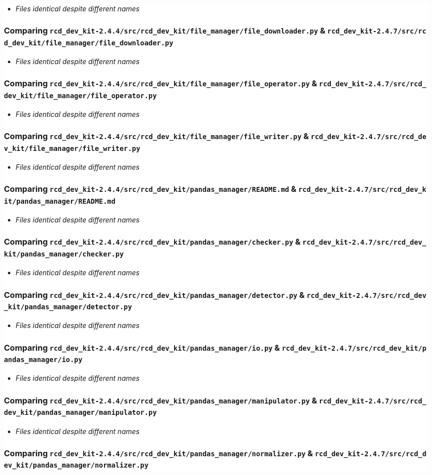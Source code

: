  * *Files identical despite different names*

### Comparing `rcd_dev_kit-2.4.4/src/rcd_dev_kit/file_manager/file_downloader.py` & `rcd_dev_kit-2.4.7/src/rcd_dev_kit/file_manager/file_downloader.py`

 * *Files identical despite different names*

### Comparing `rcd_dev_kit-2.4.4/src/rcd_dev_kit/file_manager/file_operator.py` & `rcd_dev_kit-2.4.7/src/rcd_dev_kit/file_manager/file_operator.py`

 * *Files identical despite different names*

### Comparing `rcd_dev_kit-2.4.4/src/rcd_dev_kit/file_manager/file_writer.py` & `rcd_dev_kit-2.4.7/src/rcd_dev_kit/file_manager/file_writer.py`

 * *Files identical despite different names*

### Comparing `rcd_dev_kit-2.4.4/src/rcd_dev_kit/pandas_manager/README.md` & `rcd_dev_kit-2.4.7/src/rcd_dev_kit/pandas_manager/README.md`

 * *Files identical despite different names*

### Comparing `rcd_dev_kit-2.4.4/src/rcd_dev_kit/pandas_manager/checker.py` & `rcd_dev_kit-2.4.7/src/rcd_dev_kit/pandas_manager/checker.py`

 * *Files identical despite different names*

### Comparing `rcd_dev_kit-2.4.4/src/rcd_dev_kit/pandas_manager/detector.py` & `rcd_dev_kit-2.4.7/src/rcd_dev_kit/pandas_manager/detector.py`

 * *Files identical despite different names*

### Comparing `rcd_dev_kit-2.4.4/src/rcd_dev_kit/pandas_manager/io.py` & `rcd_dev_kit-2.4.7/src/rcd_dev_kit/pandas_manager/io.py`

 * *Files identical despite different names*

### Comparing `rcd_dev_kit-2.4.4/src/rcd_dev_kit/pandas_manager/manipulator.py` & `rcd_dev_kit-2.4.7/src/rcd_dev_kit/pandas_manager/manipulator.py`

 * *Files identical despite different names*

### Comparing `rcd_dev_kit-2.4.4/src/rcd_dev_kit/pandas_manager/normalizer.py` & `rcd_dev_kit-2.4.7/src/rcd_dev_kit/pandas_manager/normalizer.py`
